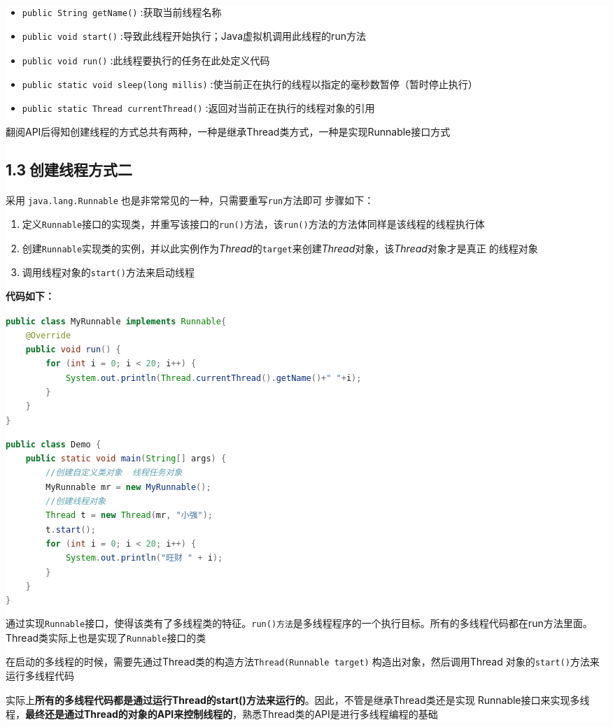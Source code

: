 - `public String getName()` :获取当前线程名称 

- `public void start()` :导致此线程开始执行；Java虚拟机调用此线程的run方法

- `public void run()` :此线程要执行的任务在此处定义代码 

- `public static void sleep(long millis)` :使当前正在执行的线程以指定的毫秒数暂停（暂时停止执行）

- `public static Thread currentThread()` :返回对当前正在执行的线程对象的引用 

翻阅API后得知创建线程的方式总共有两种，一种是继承Thread类方式，一种是实现Runnable接口方式 

## 1.3 创建线程方式二 

采用 `java.lang.Runnable` 也是非常常见的一种，只需要重写`run`方法即可
步骤如下：

1. 定义`Runnable`接口的实现类，并重写该接口的`run()`方法，该`run()`方法的方法体同样是该线程的线程执行体

2. 创建`Runnable`实现类的实例，并以此实例作为*Thread*的`target`来创建*Thread*对象，该*Thread*对象才是真正 的线程对象

3. 调用线程对象的`start()`方法来启动线程

**代码如下：**

~~~java
public class MyRunnable implements Runnable{ 
    @Override      
    public void run() {      
        for (int i = 0; i < 20; i++) {          
            System.out.println(Thread.currentThread().getName()+" "+i);              
        }          
    }      
}
~~~

~~~java
public class Demo {     
    public static void main(String[] args) {         
        //创建自定义类对象  线程任务对象         
        MyRunnable mr = new MyRunnable();         
        //创建线程对象         
        Thread t = new Thread(mr, "小强");         
        t.start();         
        for (int i = 0; i < 20; i++) {             
            System.out.println("旺财 " + i);         
        }     
    } 
}
~~~

通过实现`Runnable`接口，使得该类有了多线程类的特征。`run()方法`是多线程程序的一个执行目标。所有的多线程代码都在run方法里面。Thread类实际上也是实现了`Runnable`接口的类 

在启动的多线程的时候，需要先通过Thread类的构造方法`Thread(Runnable target)` 构造出对象，然后调用Thread 对象的`start()`方法来运行多线程代码

实际上**所有的多线程代码都是通过运行Thread的start()方法来运行的**。因此，不管是继承Thread类还是实现 Runnable接口来实现多线程，**最终还是通过Thread的对象的API来控制线程的**，熟悉Thread类的API是进行多线程编程的基础
